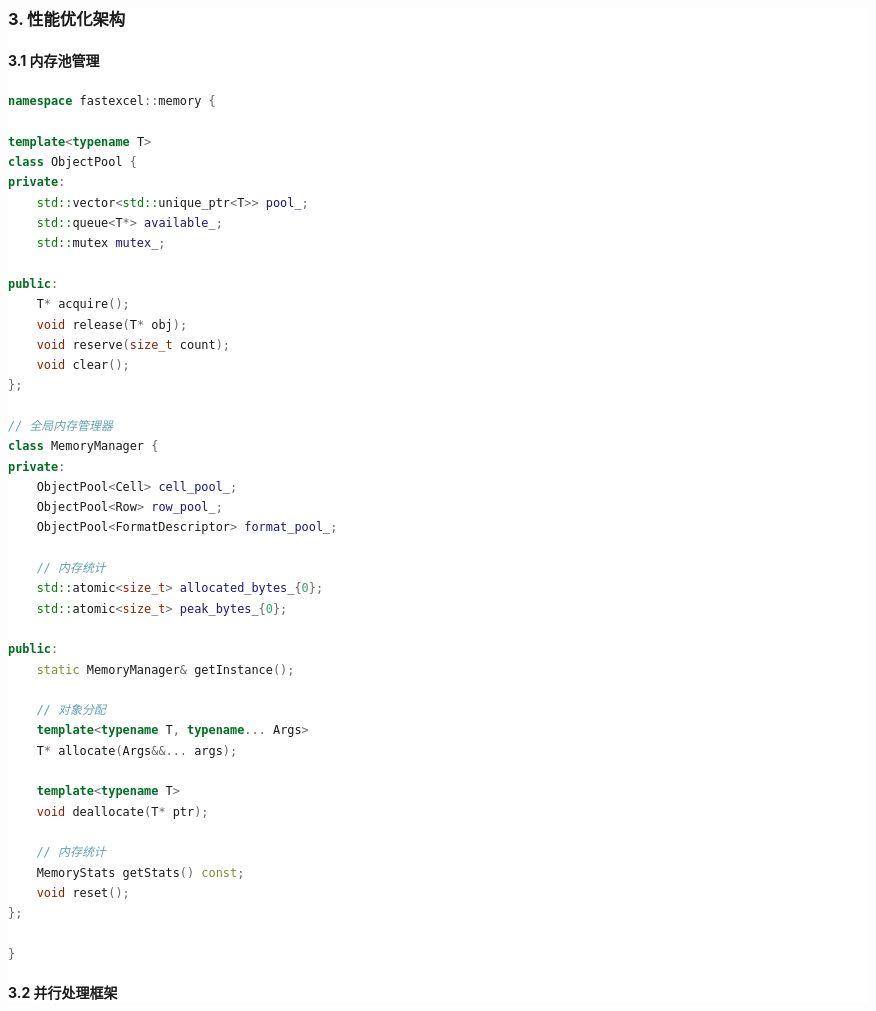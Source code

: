 ### 3. 性能优化架构

#### 3.1 内存池管理

```cpp
namespace fastexcel::memory {

template<typename T>
class ObjectPool {
private:
    std::vector<std::unique_ptr<T>> pool_;
    std::queue<T*> available_;
    std::mutex mutex_;
    
public:
    T* acquire();
    void release(T* obj);
    void reserve(size_t count);
    void clear();
};

// 全局内存管理器
class MemoryManager {
private:
    ObjectPool<Cell> cell_pool_;
    ObjectPool<Row> row_pool_;
    ObjectPool<FormatDescriptor> format_pool_;
    
    // 内存统计
    std::atomic<size_t> allocated_bytes_{0};
    std::atomic<size_t> peak_bytes_{0};
    
public:
    static MemoryManager& getInstance();
    
    // 对象分配
    template<typename T, typename... Args>
    T* allocate(Args&&... args);
    
    template<typename T>
    void deallocate(T* ptr);
    
    // 内存统计
    MemoryStats getStats() const;
    void reset();
};

}
```

#### 3.2 并行处理框架
